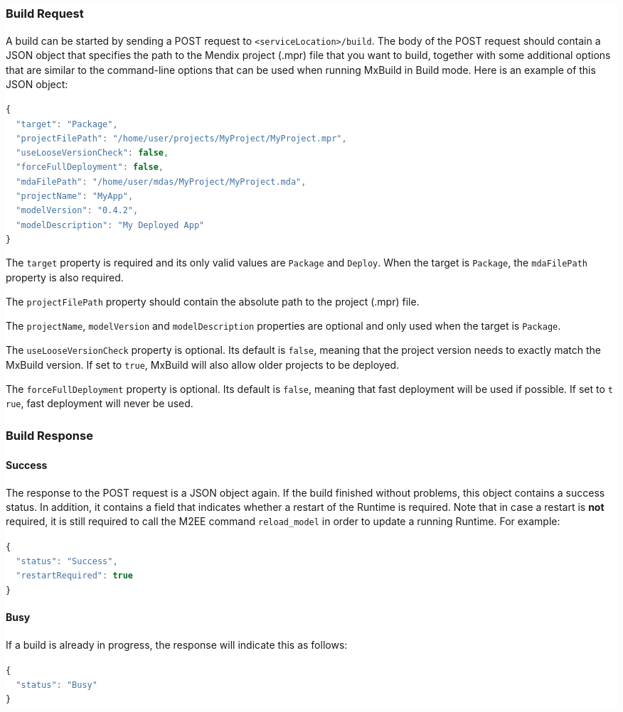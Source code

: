### Build Request
A build can be started by sending a POST request to `<serviceLocation>/build`. The body of the POST request should contain a JSON object that specifies the path to the Mendix project (.mpr) file that you want to build, together with some additional options that are similar to the command-line options that can be used when running MxBuild in Build mode. Here is an example of this JSON object:

```js
{
  "target": "Package",
  "projectFilePath": "/home/user/projects/MyProject/MyProject.mpr",
  "useLooseVersionCheck": false,
  "forceFullDeployment": false,
  "mdaFilePath": "/home/user/mdas/MyProject/MyProject.mda",
  "projectName": "MyApp",
  "modelVersion": "0.4.2",
  "modelDescription": "My Deployed App"
}
```

The `target` property is required and its only valid values are `Package` and `Deploy`. When the target is `Package`, the `mdaFilePath` property is also required.

The `projectFilePath` property should contain the absolute path to the project (.mpr) file.

The `projectName`, `modelVersion` and `modelDescription` properties are optional and only used when the target is `Package`.

The `useLooseVersionCheck` property is optional. Its default is `false`, meaning that the project version needs to exactly match the MxBuild version. If set to `true`, MxBuild will also allow older projects to be deployed.

The `forceFullDeployment` property is optional. Its default is `false`, meaning that fast deployment will be used if possible. If set to `true`, fast deployment will never be used.

### Build Response

#### Success
The response to the POST request is a JSON object again. If the build finished without problems, this object contains a success status. In addition, it contains a field that indicates whether a restart of the Runtime is required. Note that in case a restart is **not** required, it is still required to call the M2EE command `reload_model` in order to update a running Runtime. For example:

```js
{
  "status": "Success",
  "restartRequired": true
}
```

#### Busy
If a build is already in progress, the response will indicate this as follows:

```js
{
  "status": "Busy"
}
```
